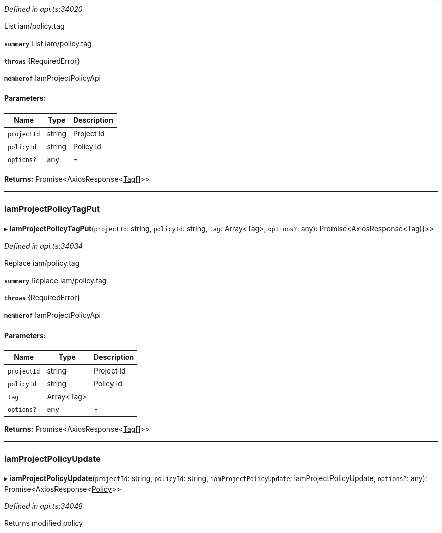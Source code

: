 *Defined in api.ts:34020*

List iam/policy.tag

**`summary`** List iam/policy.tag

**`throws`** {RequiredError}

**`memberof`** IamProjectPolicyApi

#### Parameters:

Name | Type | Description |
------ | ------ | ------ |
`projectId` | string | Project Id |
`policyId` | string | Policy Id |
`options?` | any | - |

**Returns:** Promise\<AxiosResponse\<[Tag](../interfaces/_api_.tag.md)[]>>

___

### iamProjectPolicyTagPut

▸ **iamProjectPolicyTagPut**(`projectId`: string, `policyId`: string, `tag`: Array\<[Tag](../interfaces/_api_.tag.md)>, `options?`: any): Promise\<AxiosResponse\<[Tag](../interfaces/_api_.tag.md)[]>>

*Defined in api.ts:34034*

Replace iam/policy.tag

**`summary`** Replace iam/policy.tag

**`throws`** {RequiredError}

**`memberof`** IamProjectPolicyApi

#### Parameters:

Name | Type | Description |
------ | ------ | ------ |
`projectId` | string | Project Id |
`policyId` | string | Policy Id |
`tag` | Array\<[Tag](../interfaces/_api_.tag.md)> |  |
`options?` | any | - |

**Returns:** Promise\<AxiosResponse\<[Tag](../interfaces/_api_.tag.md)[]>>

___

### iamProjectPolicyUpdate

▸ **iamProjectPolicyUpdate**(`projectId`: string, `policyId`: string, `iamProjectPolicyUpdate`: [IamProjectPolicyUpdate](../interfaces/_api_.iamprojectpolicyupdate.md), `options?`: any): Promise\<AxiosResponse\<[Policy](../interfaces/_api_.policy.md)>>

*Defined in api.ts:34048*

Returns modified policy
